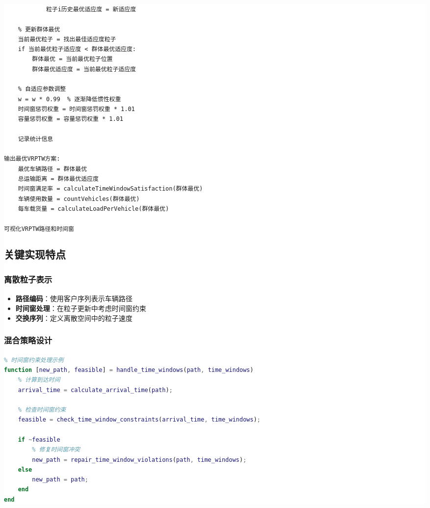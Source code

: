 ```
            粒子i历史最优适应度 = 新适应度
    
    % 更新群体最优
    当前最优粒子 = 找出最佳适应度粒子
    if 当前最优粒子适应度 < 群体最优适应度:
        群体最优 = 当前最优粒子位置
        群体最优适应度 = 当前最优粒子适应度
    
    % 自适应参数调整
    w = w * 0.99  % 逐渐降低惯性权重
    时间窗惩罚权重 = 时间窗惩罚权重 * 1.01
    容量惩罚权重 = 容量惩罚权重 * 1.01
    
    记录统计信息

输出最优VRPTW方案:
    最优车辆路径 = 群体最优
    总运输距离 = 群体最优适应度
    时间窗满足率 = calculateTimeWindowSatisfaction(群体最优)
    车辆使用数量 = countVehicles(群体最优)
    每车载货量 = calculateLoadPerVehicle(群体最优)
    
可视化VRPTW路径和时间窗
```

## 关键实现特点

### 离散粒子表示
- **路径编码**：使用客户序列表示车辆路径
- **时间窗处理**：在粒子更新中考虑时间窗约束
- **交换序列**：定义离散空间中的粒子速度

### 混合策略设计
```matlab
% 时间窗约束处理示例
function [new_path, feasible] = handle_time_windows(path, time_windows)
    % 计算到达时间
    arrival_time = calculate_arrival_time(path);
    
    % 检查时间窗约束
    feasible = check_time_window_constraints(arrival_time, time_windows);
    
    if ~feasible
        % 修复时间窗冲突
        new_path = repair_time_window_violations(path, time_windows);
    else
        new_path = path;
    end
end
```

